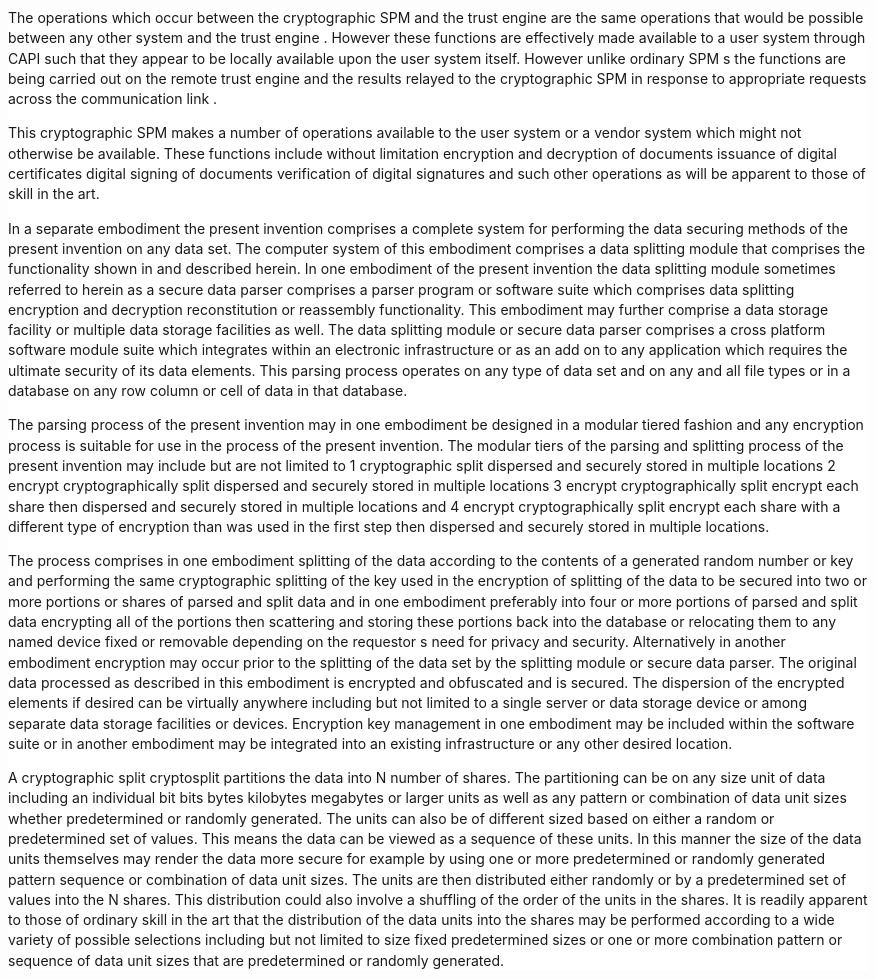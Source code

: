 The operations which occur between the cryptographic SPM and the trust engine are the same operations that would be possible between any other system and the trust engine . However these functions are effectively made available to a user system through CAPI such that they appear to be locally available upon the user system itself. However unlike ordinary SPM s the functions are being carried out on the remote trust engine and the results relayed to the cryptographic SPM in response to appropriate requests across the communication link .

This cryptographic SPM makes a number of operations available to the user system or a vendor system which might not otherwise be available. These functions include without limitation encryption and decryption of documents issuance of digital certificates digital signing of documents verification of digital signatures and such other operations as will be apparent to those of skill in the art.

In a separate embodiment the present invention comprises a complete system for performing the data securing methods of the present invention on any data set. The computer system of this embodiment comprises a data splitting module that comprises the functionality shown in and described herein. In one embodiment of the present invention the data splitting module sometimes referred to herein as a secure data parser comprises a parser program or software suite which comprises data splitting encryption and decryption reconstitution or reassembly functionality. This embodiment may further comprise a data storage facility or multiple data storage facilities as well. The data splitting module or secure data parser comprises a cross platform software module suite which integrates within an electronic infrastructure or as an add on to any application which requires the ultimate security of its data elements. This parsing process operates on any type of data set and on any and all file types or in a database on any row column or cell of data in that database.

The parsing process of the present invention may in one embodiment be designed in a modular tiered fashion and any encryption process is suitable for use in the process of the present invention. The modular tiers of the parsing and splitting process of the present invention may include but are not limited to 1 cryptographic split dispersed and securely stored in multiple locations 2 encrypt cryptographically split dispersed and securely stored in multiple locations 3 encrypt cryptographically split encrypt each share then dispersed and securely stored in multiple locations and 4 encrypt cryptographically split encrypt each share with a different type of encryption than was used in the first step then dispersed and securely stored in multiple locations.

The process comprises in one embodiment splitting of the data according to the contents of a generated random number or key and performing the same cryptographic splitting of the key used in the encryption of splitting of the data to be secured into two or more portions or shares of parsed and split data and in one embodiment preferably into four or more portions of parsed and split data encrypting all of the portions then scattering and storing these portions back into the database or relocating them to any named device fixed or removable depending on the requestor s need for privacy and security. Alternatively in another embodiment encryption may occur prior to the splitting of the data set by the splitting module or secure data parser. The original data processed as described in this embodiment is encrypted and obfuscated and is secured. The dispersion of the encrypted elements if desired can be virtually anywhere including but not limited to a single server or data storage device or among separate data storage facilities or devices. Encryption key management in one embodiment may be included within the software suite or in another embodiment may be integrated into an existing infrastructure or any other desired location.

A cryptographic split cryptosplit partitions the data into N number of shares. The partitioning can be on any size unit of data including an individual bit bits bytes kilobytes megabytes or larger units as well as any pattern or combination of data unit sizes whether predetermined or randomly generated. The units can also be of different sized based on either a random or predetermined set of values. This means the data can be viewed as a sequence of these units. In this manner the size of the data units themselves may render the data more secure for example by using one or more predetermined or randomly generated pattern sequence or combination of data unit sizes. The units are then distributed either randomly or by a predetermined set of values into the N shares. This distribution could also involve a shuffling of the order of the units in the shares. It is readily apparent to those of ordinary skill in the art that the distribution of the data units into the shares may be performed according to a wide variety of possible selections including but not limited to size fixed predetermined sizes or one or more combination pattern or sequence of data unit sizes that are predetermined or randomly generated.
